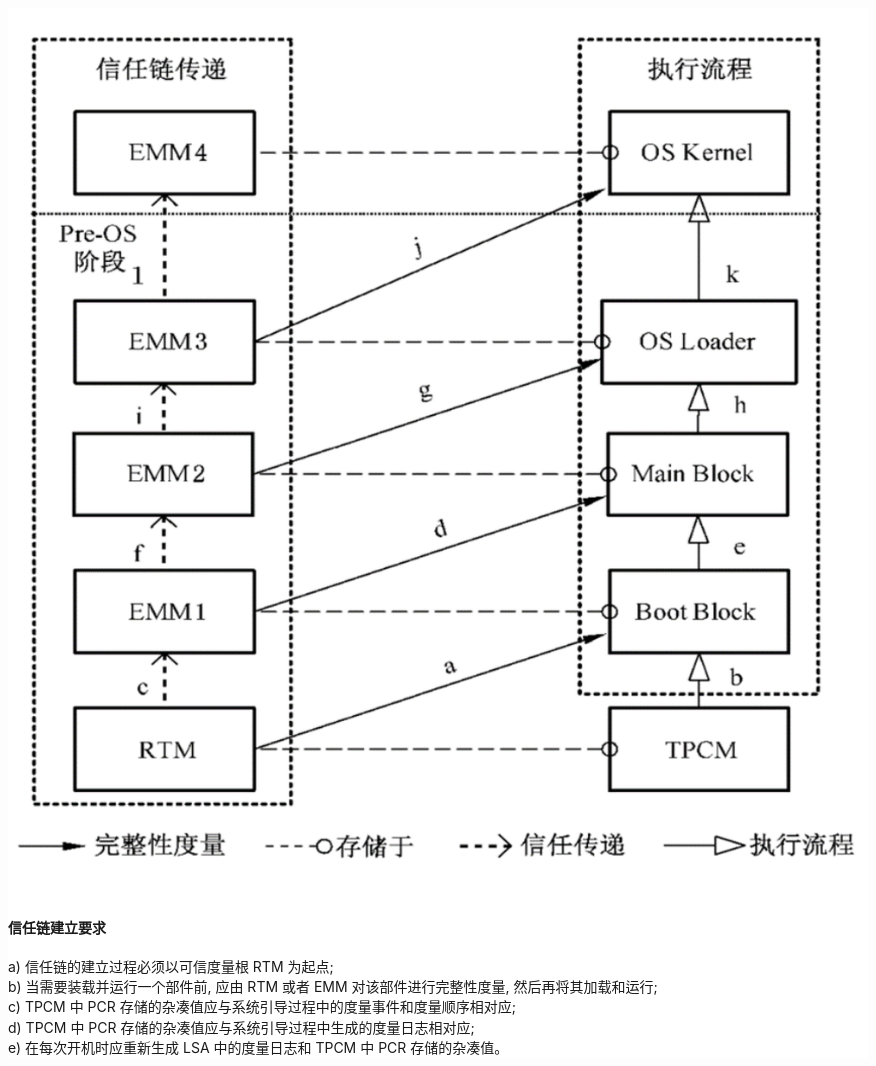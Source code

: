 ![alt text](image-24.png)

#### 信任链建立要求
a) 信任链的建立过程必须以可信度量根 RTM 为起点;  
b) 当需要装载并运行一个部件前, 应由 RTM 或者 EMM 对该部件进行完整性度量, 然后再将其加载和运行;  
c) TPCM 中 PCR 存储的杂凑值应与系统引导过程中的度量事件和度量顺序相对应;  
d) TPCM 中 PCR 存储的杂凑值应与系统引导过程中生成的度量日志相对应;  
e) 在每次开机时应重新生成 LSA 中的度量日志和 TPCM 中 PCR 存储的杂凑值。
